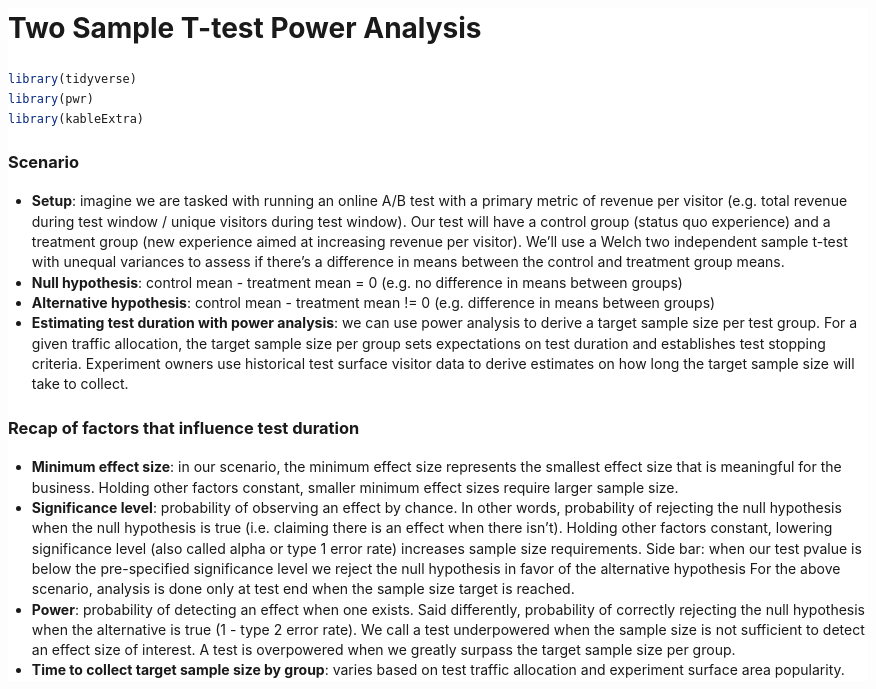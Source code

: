 Two Sample T-test Power Analysis
================

``` r
library(tidyverse)
library(pwr)
library(kableExtra)
```

### Scenario

  - **Setup**: imagine we are tasked with running an online A/B test
    with a primary metric of revenue per visitor (e.g. total revenue
    during test window / unique visitors during test window). Our test
    will have a control group (status quo experience) and a treatment
    group (new experience aimed at increasing revenue per visitor).
    We’ll use a Welch two independent sample t-test with unequal
    variances to assess if there’s a difference in means between the
    control and treatment group means.
  - **Null hypothesis**: control mean - treatment mean = 0 (e.g. no
    difference in means between groups)
  - **Alternative hypothesis**: control mean - treatment mean \!= 0
    (e.g. difference in means between groups)
  - **Estimating test duration with power analysis**: we can use power
    analysis to derive a target sample size per test group. For a given
    traffic allocation, the target sample size per group sets
    expectations on test duration and establishes test stopping
    criteria. Experiment owners use historical test surface visitor data
    to derive estimates on how long the target sample size will take to
    collect.

### Recap of factors that influence test duration

  - **Minimum effect size**: in our scenario, the minimum effect size
    represents the smallest effect size that is meaningful for the
    business. Holding other factors constant, smaller minimum effect
    sizes require larger sample size.
  - **Significance level**: probability of observing an effect by
    chance. In other words, probability of rejecting the null hypothesis
    when the null hypothesis is true (i.e. claiming there is an effect
    when there isn’t). Holding other factors constant, lowering
    significance level (also called alpha or type 1 error rate)
    increases sample size requirements. Side bar: when our test pvalue
    is below the pre-specified significance level we reject the null
    hypothesis in favor of the alternative hypothesis For the above
    scenario, analysis is done only at test end when the sample size
    target is reached.
  - **Power**: probability of detecting an effect when one exists. Said
    differently, probability of correctly rejecting the null hypothesis
    when the alternative is true (1 - type 2 error rate). We call a test
    underpowered when the sample size is not sufficient to detect an
    effect size of interest. A test is overpowered when we greatly
    surpass the target sample size per group.
  - **Time to collect target sample size by group**: varies based on
    test traffic allocation and experiment surface area popularity.
